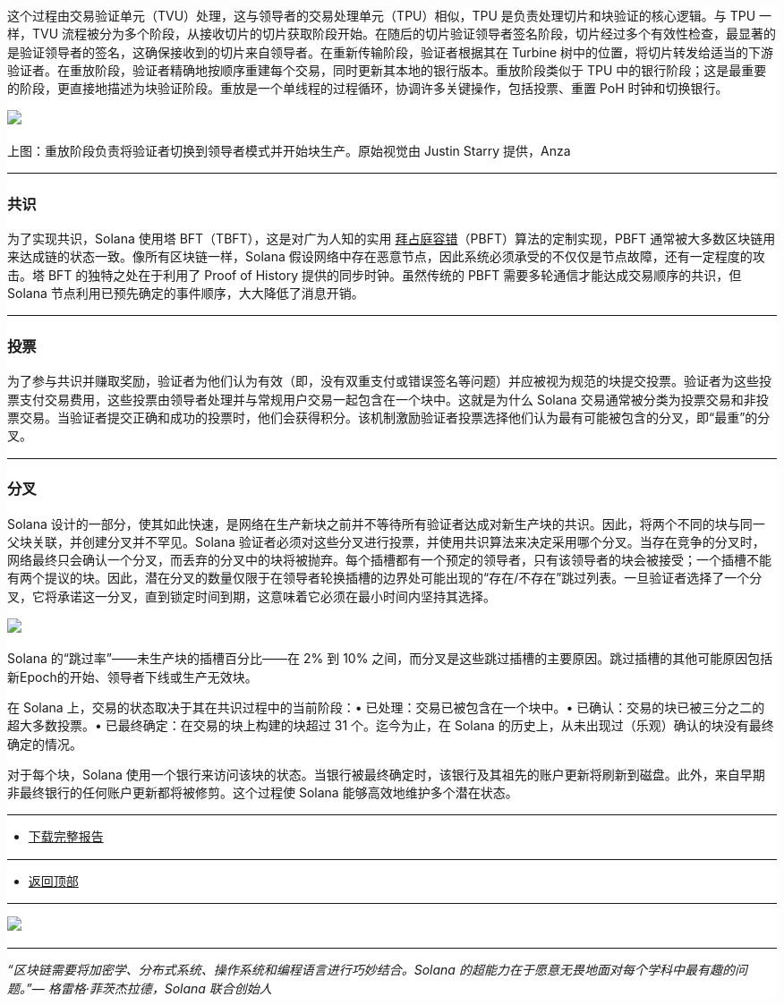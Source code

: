 这个过程由交易验证单元（TVU）处理，这与领导者的交易处理单元（TPU）相似，TPU 是负责处理切片和块验证的核心逻辑。与 TPU 一样，TVU 流程被分为多个阶段，从接收切片的切片获取阶段开始。在随后的切片验证领导者签名阶段，切片经过多个有效性检查，最显著的是验证领导者的签名，这确保接收到的切片来自领导者。在重新传输阶段，验证者根据其在 Turbine 树中的位置，将切片转发给适当的下游验证者。在重放阶段，验证者精确地按顺序重建每个交易，同时更新其本地的银行版本。重放阶段类似于 TPU 中的银行阶段；这是最重要的阶段，更直接地描述为块验证阶段。重放是一个单线程的过程循环，协调许多关键操作，包括投票、重置 PoH 时钟和切换银行。

![](https://img.learnblockchain.cn/attachments/migrate/1735874602081)

上图：重放阶段负责将验证者切换到领导者模式并开始块生产。原始视觉由 Justin Starry 提供，Anza

* * *

### 共识

为了实现共识，Solana 使用塔 BFT（TBFT），这是对广为人知的实用 [拜占庭容错](https://en.wikipedia.org/wiki/Byzantine_fault)（PBFT）算法的定制实现，PBFT 通常被大多数区块链用来达成链的状态一致。像所有区块链一样，Solana 假设网络中存在恶意节点，因此系统必须承受的不仅仅是节点故障，还有一定程度的攻击。塔 BFT 的独特之处在于利用了 Proof of History 提供的同步时钟。虽然传统的 PBFT 需要多轮通信才能达成交易顺序的共识，但 Solana 节点利用已预先确定的事件顺序，大大降低了消息开销。

* * *

### 投票

为了参与共识并赚取奖励，验证者为他们认为有效（即，没有双重支付或错误签名等问题）并应被视为规范的块提交投票。验证者为这些投票支付交易费用，这些投票由领导者处理并与常规用户交易一起包含在一个块中。这就是为什么 Solana 交易通常被分类为投票交易和非投票交易。当验证者提交正确和成功的投票时，他们会获得积分。该机制激励验证者投票选择他们认为最有可能被包含的分叉，即“最重”的分叉。

* * *

### 分叉

Solana 设计的一部分，使其如此快速，是网络在生产新块之前并不等待所有验证者达成对新生产块的共识。因此，将两个不同的块与同一父块关联，并创建分叉并不罕见。Solana 验证者必须对这些分叉进行投票，并使用共识算法来决定采用哪个分叉。当存在竞争的分叉时，网络最终只会确认一个分叉，而丢弃的分叉中的块将被抛弃。每个插槽都有一个预定的领导者，只有该领导者的块会被接受；一个插槽不能有两个提议的块。因此，潜在分叉的数量仅限于在领导者轮换插槽的边界处可能出现的“存在/不存在”跳过列表。一旦验证者选择了一个分叉，它将承诺这一分叉，直到锁定时间到期，这意味着它必须在最小时间内坚持其选择。

![](https://img.learnblockchain.cn/attachments/migrate/1735874602187)

Solana 的“跳过率”——未生产块的插槽百分比——在 2% 到 10% 之间，而分叉是这些跳过插槽的主要原因。跳过插槽的其他可能原因包括新Epoch的开始、领导者下线或生产无效块。

在 Solana 上，交易的状态取决于其在共识过程中的当前阶段：• 已处理：交易已被包含在一个块中。• 已确认：交易的块已被三分之二的超大多数投票。• 已最终确定：在交易的块上构建的块超过 31 个。迄今为止，在 Solana 的历史上，从未出现过（乐观）确认的块没有最终确定的情况。

对于每个块，Solana 使用一个银行来访问该块的状态。当银行被最终确定时，该银行及其祖先的账户更新将刷新到磁盘。此外，来自早期非最终银行的任何账户更新都将被修剪。这个过程使 Solana 能够高效地维护多个潜在状态。

* * *

*   [下载完整报告](https://drive.google.com/file/d/1puEThjO9rmnZmIj_05WvU99FPmUiZ4pb/view?usp=sharing)

* * *

*   [返回顶部](#top)

* * *

![](https://img.learnblockchain.cn/attachments/migrate/1735874602234)

* * *

*“区块链需要将加密学、分布式系统、操作系统和编程语言进行巧妙结合。Solana 的超能力在于愿意无畏地面对每个学科中最有趣的问题。”*— *格雷格·菲茨杰拉德，Solana 联合创始人*
